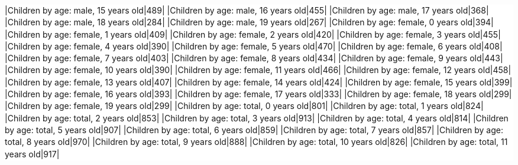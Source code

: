 |Children by age: male, 15 years old|489|
|Children by age: male, 16 years old|455|
|Children by age: male, 17 years old|368|
|Children by age: male, 18 years old|284|
|Children by age: male, 19 years old|267|
|Children by age: female, 0 years old|394|
|Children by age: female, 1 years old|409|
|Children by age: female, 2 years old|420|
|Children by age: female, 3 years old|455|
|Children by age: female, 4 years old|390|
|Children by age: female, 5 years old|470|
|Children by age: female, 6 years old|408|
|Children by age: female, 7 years old|403|
|Children by age: female, 8 years old|434|
|Children by age: female, 9 years old|443|
|Children by age: female, 10 years old|390|
|Children by age: female, 11 years old|466|
|Children by age: female, 12 years old|458|
|Children by age: female, 13 years old|407|
|Children by age: female, 14 years old|424|
|Children by age: female, 15 years old|399|
|Children by age: female, 16 years old|393|
|Children by age: female, 17 years old|333|
|Children by age: female, 18 years old|299|
|Children by age: female, 19 years old|299|
|Children by age: total, 0 years old|801|
|Children by age: total, 1 years old|824|
|Children by age: total, 2 years old|853|
|Children by age: total, 3 years old|913|
|Children by age: total, 4 years old|814|
|Children by age: total, 5 years old|907|
|Children by age: total, 6 years old|859|
|Children by age: total, 7 years old|857|
|Children by age: total, 8 years old|970|
|Children by age: total, 9 years old|888|
|Children by age: total, 10 years old|826|
|Children by age: total, 11 years old|917|